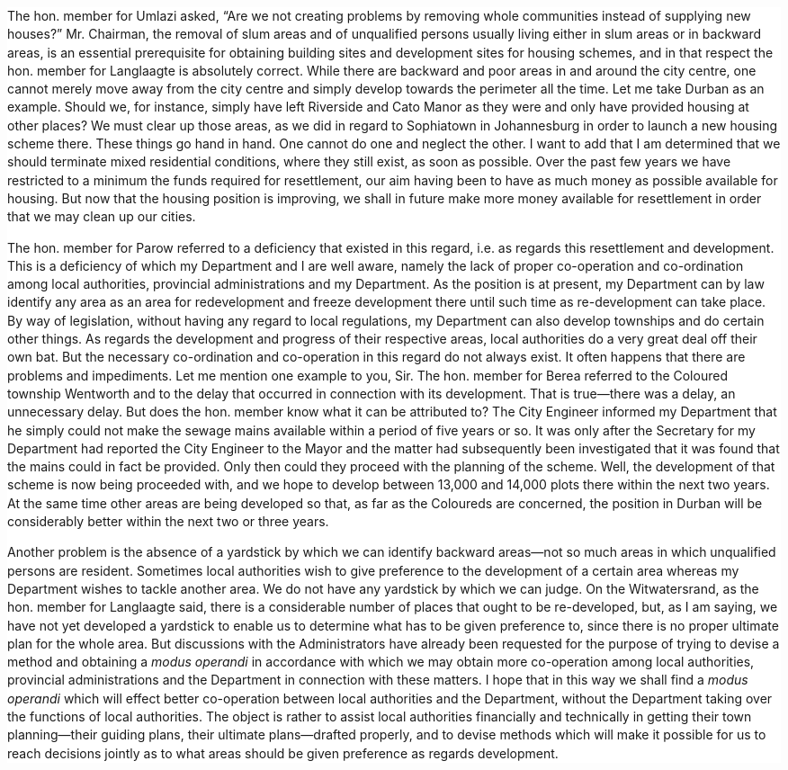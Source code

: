 <p>The hon. member for Umlazi asked, &#x201C;Are we not creating problems by removing whole communities instead of supplying new houses?&#x201D; Mr. Chairman, the removal of slum areas and of unqualified persons usually living either in slum areas or in backward areas, is an essential prerequisite for obtaining building sites and development sites for housing schemes, and in that respect the hon. member for Langlaagte is absolutely correct. While there are backward and poor areas in and around the city centre, one cannot merely move away from the city centre and simply develop towards the perimeter all the time. Let me take Durban as an example. Should we, for instance, simply have left Riverside and Cato Manor as they were and only have provided housing at other places? We must clear up those areas, as we did in regard to Sophiatown in Johannesburg in order to launch a new housing scheme there. These things go hand in hand. One cannot do one and neglect the other. I want to add that I am determined that we should terminate mixed residential conditions, where they still exist, as soon as possible. Over the past few years we have restricted to a minimum the funds required for resettlement, our aim having been to have as much money as possible available for housing. But now that the housing position is improving, we shall in future make more money available for resettlement in order that we may clean up our cities.</p>

<p>The hon. member for Parow referred to a deficiency that existed in this regard, i.e. as regards this resettlement and development. This is a deficiency of which my Department and I are well aware, namely the lack of proper co-operation and co-ordination among local authorities, provincial administrations and my Department. As the position is at present, my Department can by law identify any area as an area for redevelopment and freeze development there until such time as re-development can take place. By way of legislation, without having any regard to local regulations, my Department can also develop townships and do certain other things. As regards the development and progress of their respective areas, local authorities do a very great deal off their own bat. But the necessary co-ordination and co-operation in this regard do not always exist. It often happens that there are problems and impediments. Let me mention one example to you, Sir. The hon. member for Berea referred to the Coloured township Wentworth and to the delay that occurred in connection with its development. That is true&#x2014;there was a delay, an unnecessary delay. But does the hon. member know what it can be attributed to? The City Engineer informed my Department that he simply could not make the sewage mains available within a period of five years or so. It was only after the Secretary for my Department had reported the City Engineer to the Mayor and the matter had subsequently been investigated that it was found that the mains could in fact be provided. Only then could they proceed with the planning of the scheme. Well, the development of that scheme is now being proceeded with, and we hope to develop between 13,000 and 14,000 plots there within the next two years. At the same time other areas are being developed so that, as far as the Coloureds are concerned, the position in Durban will be considerably better within the next two or three years.</p>

<p>Another problem is the absence of a yardstick by which we can identify backward areas&#x2014;not so much areas in which unqualified persons are resident. Sometimes local authorities wish to give preference to the development of a certain area whereas my Department wishes to tackle another area. We do not have any yardstick by which we can judge. On the Witwatersrand, as the hon. member for Langlaagte said, there is a considerable number of places that ought to be re-developed, but, as I am saying, we have not yet developed a yardstick to enable us to determine what has to be given preference to, since there is no proper ultimate plan for the whole area. But discussions with the Administrators have already been requested for the purpose of trying to devise a method and obtaining a <i>modus operandi</i> in accordance with which we may obtain more co-operation among local authorities, provincial administrations and the Department in connection <span class="col_5075-5076" refersTo="#page_1171"/>with these matters. I hope that in this way we shall find a <i>modus operandi</i> which will effect better co-operation between local authorities and the Department, without the Department taking over the functions of local authorities. The object is rather to assist local authorities financially and technically in getting their town planning&#x2014;their guiding plans, their ultimate plans&#x2014;drafted properly, and to devise methods which will make it possible for us to reach decisions jointly as to what areas should be given preference as regards development.</p>
